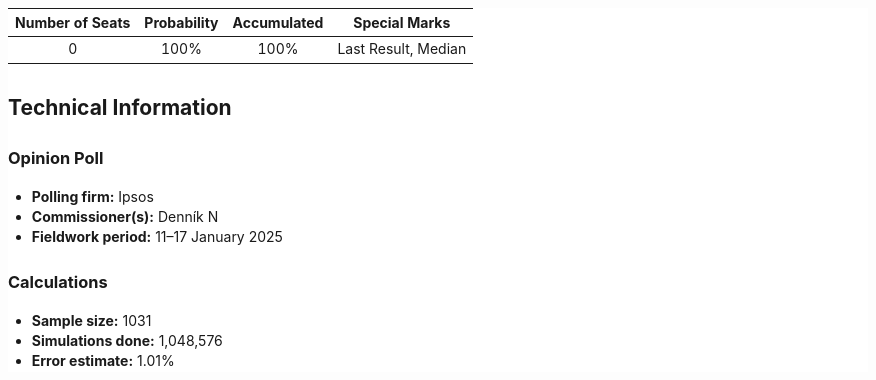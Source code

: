 | Number of Seats | Probability | Accumulated | Special Marks |
|:---------------:|:-----------:|:-----------:|:-------------:|
| 0 | 100% | 100% | Last Result, Median |


## Technical Information

### Opinion Poll

+ **Polling firm:** Ipsos
+ **Commissioner(s):** Denník N
+ **Fieldwork period:** 11–17 January 2025

### Calculations

+ **Sample size:** 1031
+ **Simulations done:** 1,048,576
+ **Error estimate:** 1.01%

